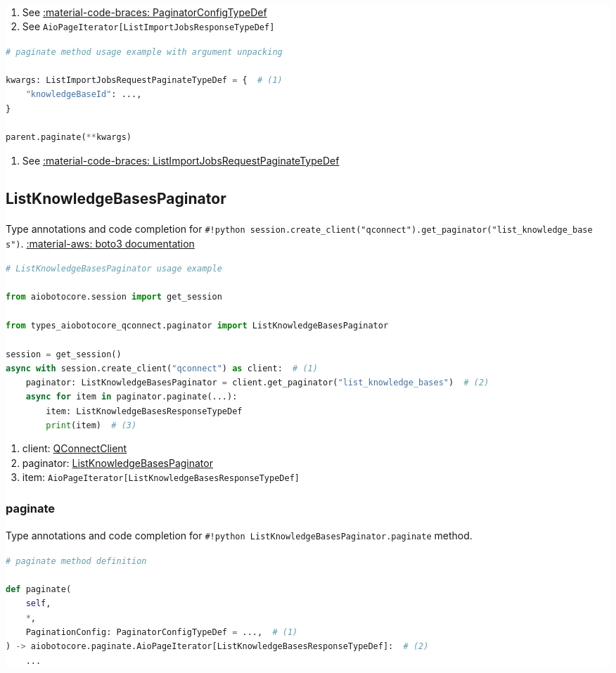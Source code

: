 1. See [:material-code-braces: PaginatorConfigTypeDef](./type_defs.md#paginatorconfigtypedef)
2. See `AioPageIterator[ListImportJobsResponseTypeDef]`


```python
# paginate method usage example with argument unpacking

kwargs: ListImportJobsRequestPaginateTypeDef = {  # (1)
    "knowledgeBaseId": ...,
}

parent.paginate(**kwargs)
```

1. See [:material-code-braces: ListImportJobsRequestPaginateTypeDef](./type_defs.md#listimportjobsrequestpaginatetypedef)
## ListKnowledgeBasesPaginator

Type annotations and code completion for `#!python session.create_client("qconnect").get_paginator("list_knowledge_bases")`.
[:material-aws: boto3 documentation](https://boto3.amazonaws.com/v1/documentation/api/latest/reference/services/qconnect/paginator/ListKnowledgeBases.html#QConnect.Paginator.ListKnowledgeBases)

```python
# ListKnowledgeBasesPaginator usage example

from aiobotocore.session import get_session

from types_aiobotocore_qconnect.paginator import ListKnowledgeBasesPaginator

session = get_session()
async with session.create_client("qconnect") as client:  # (1)
    paginator: ListKnowledgeBasesPaginator = client.get_paginator("list_knowledge_bases")  # (2)
    async for item in paginator.paginate(...):
        item: ListKnowledgeBasesResponseTypeDef
        print(item)  # (3)
```

1. client: [QConnectClient](./client.md)
2. paginator: [ListKnowledgeBasesPaginator](./paginators.md#listknowledgebasespaginator)
3. item: `AioPageIterator[ListKnowledgeBasesResponseTypeDef]`


### paginate

Type annotations and code completion for `#!python ListKnowledgeBasesPaginator.paginate` method.

```python
# paginate method definition

def paginate(
    self,
    *,
    PaginationConfig: PaginatorConfigTypeDef = ...,  # (1)
) -> aiobotocore.paginate.AioPageIterator[ListKnowledgeBasesResponseTypeDef]:  # (2)
    ...
```
